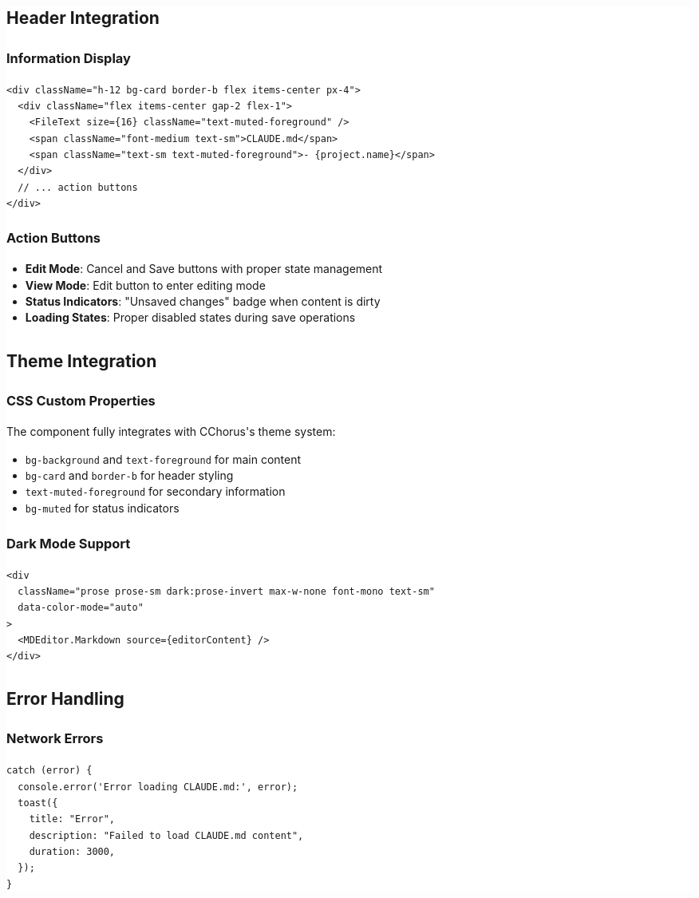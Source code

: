 ## Header Integration

### Information Display
```tsx
<div className="h-12 bg-card border-b flex items-center px-4">
  <div className="flex items-center gap-2 flex-1">
    <FileText size={16} className="text-muted-foreground" />
    <span className="font-medium text-sm">CLAUDE.md</span>
    <span className="text-sm text-muted-foreground">- {project.name}</span>
  </div>
  // ... action buttons
</div>
```

### Action Buttons
- **Edit Mode**: Cancel and Save buttons with proper state management
- **View Mode**: Edit button to enter editing mode
- **Status Indicators**: "Unsaved changes" badge when content is dirty
- **Loading States**: Proper disabled states during save operations

## Theme Integration

### CSS Custom Properties
The component fully integrates with CChorus's theme system:
- `bg-background` and `text-foreground` for main content
- `bg-card` and `border-b` for header styling
- `text-muted-foreground` for secondary information
- `bg-muted` for status indicators

### Dark Mode Support
```tsx
<div 
  className="prose prose-sm dark:prose-invert max-w-none font-mono text-sm"
  data-color-mode="auto"
>
  <MDEditor.Markdown source={editorContent} />
</div>
```

## Error Handling

### Network Errors
```tsx
catch (error) {
  console.error('Error loading CLAUDE.md:', error);
  toast({
    title: "Error",
    description: "Failed to load CLAUDE.md content",
    duration: 3000,
  });
}
```

